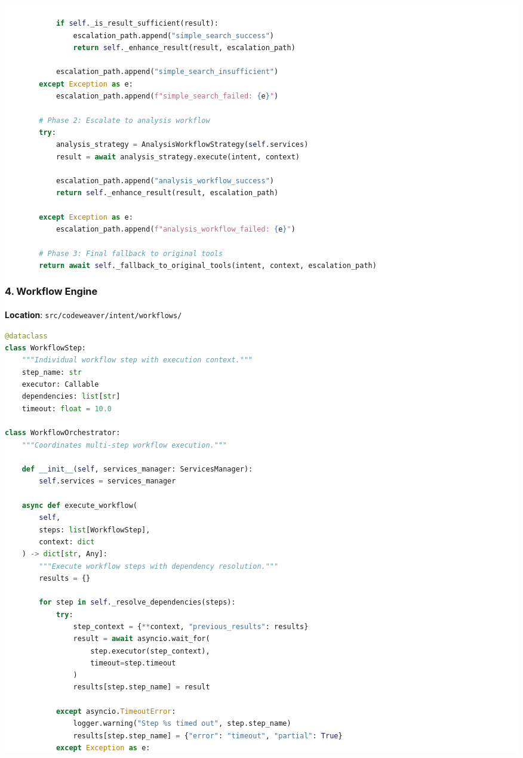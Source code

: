 ```python
            
            if self._is_result_sufficient(result):
                escalation_path.append("simple_search_success")
                return self._enhance_result(result, escalation_path)
            
            escalation_path.append("simple_search_insufficient")
        except Exception as e:
            escalation_path.append(f"simple_search_failed: {e}")
        
        # Phase 2: Escalate to analysis workflow
        try:
            analysis_strategy = AnalysisWorkflowStrategy(self.services)
            result = await analysis_strategy.execute(intent, context)
            
            escalation_path.append("analysis_workflow_success")
            return self._enhance_result(result, escalation_path)
            
        except Exception as e:
            escalation_path.append(f"analysis_workflow_failed: {e}")
        
        # Phase 3: Final fallback to original tools
        return await self._fallback_to_original_tools(intent, context, escalation_path)
```

### 4. Workflow Engine

**Location**: `src/codeweaver/intent/workflows/`

```python
@dataclass
class WorkflowStep:
    """Individual workflow step with execution context."""
    step_name: str
    executor: Callable
    dependencies: list[str]
    timeout: float = 10.0

class WorkflowOrchestrator:
    """Coordinates multi-step workflow execution."""
    
    def __init__(self, services_manager: ServicesManager):
        self.services = services_manager
        
    async def execute_workflow(
        self, 
        steps: list[WorkflowStep], 
        context: dict
    ) -> dict[str, Any]:
        """Execute workflow steps with dependency resolution."""
        results = {}
        
        for step in self._resolve_dependencies(steps):
            try:
                step_context = {**context, "previous_results": results}
                result = await asyncio.wait_for(
                    step.executor(step_context),
                    timeout=step.timeout
                )
                results[step.step_name] = result
                
            except asyncio.TimeoutError:
                logger.warning("Step %s timed out", step.step_name)
                results[step.step_name] = {"error": "timeout", "partial": True}
            except Exception as e:
```